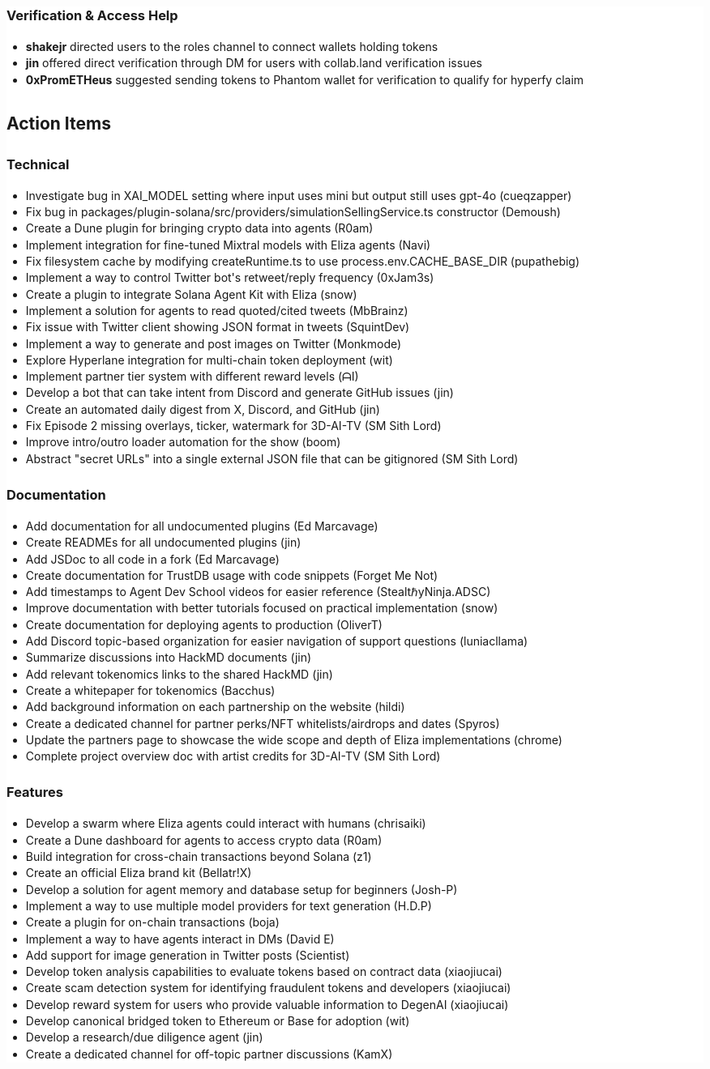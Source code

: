 ### Verification & Access Help
- **shakejr** directed users to the roles channel to connect wallets holding tokens
- **jin** offered direct verification through DM for users with collab.land verification issues
- **0xPromETHeus** suggested sending tokens to Phantom wallet for verification to qualify for hyperfy claim

## Action Items

### Technical
- Investigate bug in XAI_MODEL setting where input uses mini but output still uses gpt-4o (cueqzapper)
- Fix bug in packages/plugin-solana/src/providers/simulationSellingService.ts constructor (Demoush)
- Create a Dune plugin for bringing crypto data into agents (R0am)
- Implement integration for fine-tuned Mixtral models with Eliza agents (Navi)
- Fix filesystem cache by modifying createRuntime.ts to use process.env.CACHE_BASE_DIR (pupathebig)
- Implement a way to control Twitter bot's retweet/reply frequency (0xJam3s)
- Create a plugin to integrate Solana Agent Kit with Eliza (snow)
- Implement a solution for agents to read quoted/cited tweets (MbBrainz)
- Fix issue with Twitter client showing JSON format in tweets (SquintDev)
- Implement a way to generate and post images on Twitter (Monkmode)
- Explore Hyperlane integration for multi-chain token deployment (wit)
- Implement partner tier system with different reward levels (ᗩI)
- Develop a bot that can take intent from Discord and generate GitHub issues (jin)
- Create an automated daily digest from X, Discord, and GitHub (jin)
- Fix Episode 2 missing overlays, ticker, watermark for 3D-AI-TV (SM Sith Lord)
- Improve intro/outro loader automation for the show (boom)
- Abstract "secret URLs" into a single external JSON file that can be gitignored (SM Sith Lord)

### Documentation
- Add documentation for all undocumented plugins (Ed Marcavage)
- Create READMEs for all undocumented plugins (jin)
- Add JSDoc to all code in a fork (Ed Marcavage)
- Create documentation for TrustDB usage with code snippets (Forget Me Not)
- Add timestamps to Agent Dev School videos for easier reference (StealtℏyNinja.ADSC)
- Improve documentation with better tutorials focused on practical implementation (snow)
- Create documentation for deploying agents to production (OliverT)
- Add Discord topic-based organization for easier navigation of support questions (luniacllama)
- Summarize discussions into HackMD documents (jin)
- Add relevant tokenomics links to the shared HackMD (jin)
- Create a whitepaper for tokenomics (Bacchus)
- Add background information on each partnership on the website (hildi)
- Create a dedicated channel for partner perks/NFT whitelists/airdrops and dates (Spyros)
- Update the partners page to showcase the wide scope and depth of Eliza implementations (chrome)
- Complete project overview doc with artist credits for 3D-AI-TV (SM Sith Lord)

### Features
- Develop a swarm where Eliza agents could interact with humans (chrisaiki)
- Create a Dune dashboard for agents to access crypto data (R0am)
- Build integration for cross-chain transactions beyond Solana (z1)
- Create an official Eliza brand kit (Bellatr!X)
- Develop a solution for agent memory and database setup for beginners (Josh-P)
- Implement a way to use multiple model providers for text generation (H.D.P)
- Create a plugin for on-chain transactions (boja)
- Implement a way to have agents interact in DMs (David E)
- Add support for image generation in Twitter posts (Scientist)
- Develop token analysis capabilities to evaluate tokens based on contract data (xiaojiucai)
- Create scam detection system for identifying fraudulent tokens and developers (xiaojiucai)
- Develop reward system for users who provide valuable information to DegenAI (xiaojiucai)
- Develop canonical bridged token to Ethereum or Base for adoption (wit)
- Develop a research/due diligence agent (jin)
- Create a dedicated channel for off-topic partner discussions (KamX)